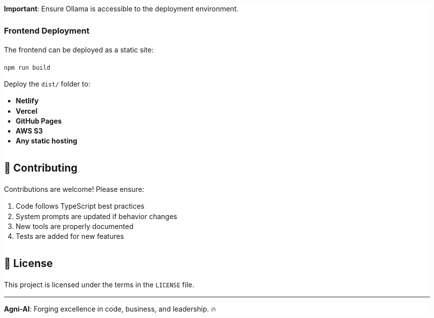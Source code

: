 **Important**: Ensure Ollama is accessible to the deployment environment.

### Frontend Deployment

The frontend can be deployed as a static site:

```bash
npm run build
```

Deploy the `dist/` folder to:
- **Netlify**
- **Vercel**
- **GitHub Pages**
- **AWS S3**
- **Any static hosting**

## 🤝 Contributing

Contributions are welcome! Please ensure:

1. Code follows TypeScript best practices
2. System prompts are updated if behavior changes
3. New tools are properly documented
4. Tests are added for new features

## 📄 License

This project is licensed under the terms in the `LICENSE` file.

---

**Agni-AI**: Forging excellence in code, business, and leadership. 🔥